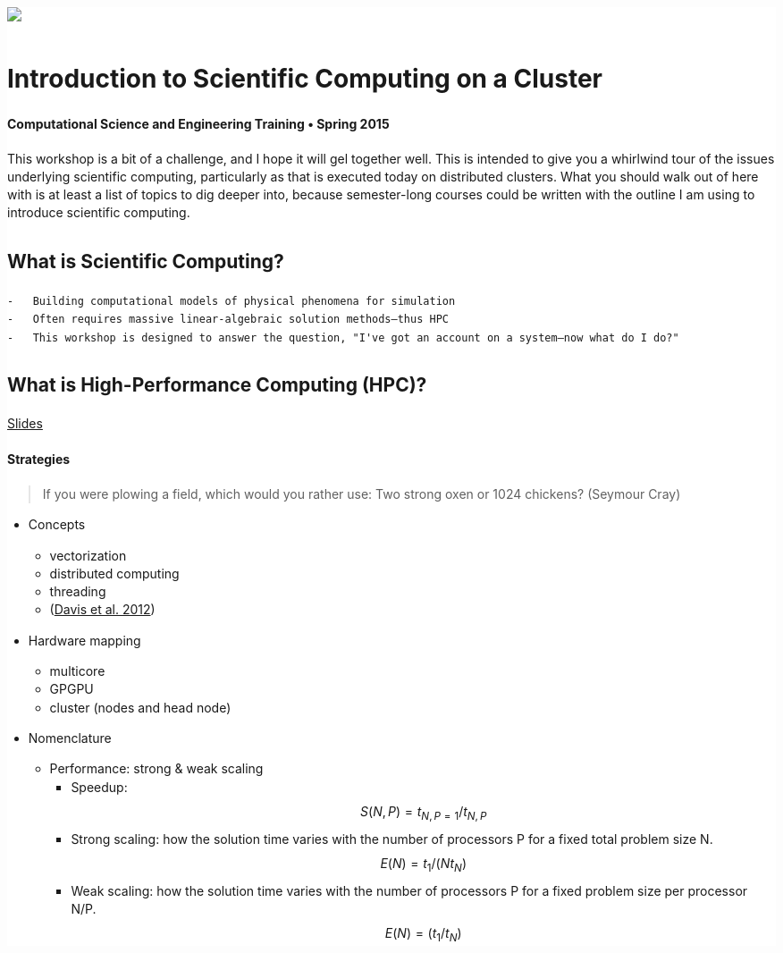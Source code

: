 [![](https://bytebucket.org/davis68/resources/raw/f7c98d2b95e961fae257707e22a58fa1a2c36bec/logos/baseline_cse_wdmk.png?token=be4cc41d4b2afe594f5b1570a3c5aad96a65f0d6)](http://cse.illinois.edu/)

# Introduction to Scientific Computing on a Cluster
#### Computational Science and Engineering Training • Spring 2015

This workshop is a bit of a challenge, and I hope it will gel together well.  This is intended to give you a whirlwind tour of the issues underlying scientific computing, particularly as that is executed today on distributed clusters.  What you should walk out of here with is at least a list of topics to dig deeper into, because semester-long courses could be written with the outline I am using to introduce scientific computing.



## What is Scientific Computing?
    -   Building computational models of physical phenomena for simulation
    -   Often requires massive linear-algebraic solution methods—thus HPC
    -   This workshop is designed to answer the question, "I've got an account on a system—now what do I do?"



## What is High-Performance Computing (HPC)?

[Slides](http://slides.com/uiuc-cse/hpc-fa14-2#/)

#### Strategies
<blockquote>
If you were plowing a field, which would you rather use: Two strong oxen or 1024 chickens?  (Seymour Cray)
</blockquote>

-   Concepts
    -   vectorization
    -   distributed computing
    -   threading
    -   ([Davis et al. 2012](http://link.springer.com/article/10.1007%2Fs11227-012-0789-3))

-   Hardware mapping
    -   multicore
    -   GPGPU
    -   cluster (nodes and head node)

-   Nomenclature
    -   Performance:  strong & weak scaling
        -   Speedup:
            $$S(N, P) = t_{N,P=1} / t_{N,P}$$
        -   Strong scaling:  how the solution time varies with the number
            of processors P for a fixed total problem size N.
            $$E(N) = t_1 / (N t_N)$$
        -   Weak scaling:  how the solution time varies with the number of
            processors P for a fixed problem size per processor N/P.
            $$E(N) = (t_1 / t_N)$$
